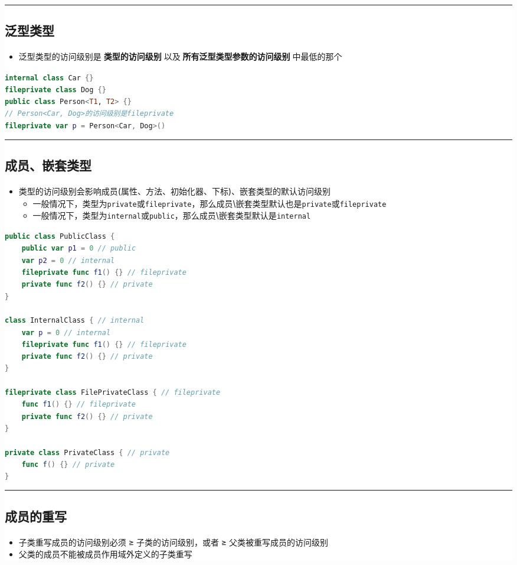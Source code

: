 ----

## 泛型类型

- 泛型类型的访问级别是 **类型的访问级别** 以及 **所有泛型类型参数的访问级别** 中最低的那个

```swift
internal class Car {}
fileprivate class Dog {}
public class Person<T1, T2> {}
// Person<Car, Dog>的访问级别是fileprivate
fileprivate var p = Person<Car, Dog>()
```

---

## 成员、嵌套类型

- 类型的访问级别会影响成员(属性、方法、初始化器、下标)、嵌套类型的默认访问级别 
  - 一般情况下，类型为`private`或`fileprivate`，那么成员\嵌套类型默认也是`private`或`fileprivate` 
  - 一般情况下，类型为`internal`或`public`，那么成员\嵌套类型默认是`internal`

```swift
public class PublicClass {
    public var p1 = 0 // public
    var p2 = 0 // internal
    fileprivate func f1() {} // fileprivate
    private func f2() {} // private
}

class InternalClass { // internal
    var p = 0 // internal
    fileprivate func f1() {} // fileprivate
    private func f2() {} // private
}

fileprivate class FilePrivateClass { // fileprivate
    func f1() {} // fileprivate
    private func f2() {} // private
}

private class PrivateClass { // private
    func f() {} // private
}
```

----

## 成员的重写

- 子类重写成员的访问级别必须 ≥ 子类的访问级别，或者 ≥ 父类被重写成员的访问级别 
-  父类的成员不能被成员作用域外定义的子类重写
